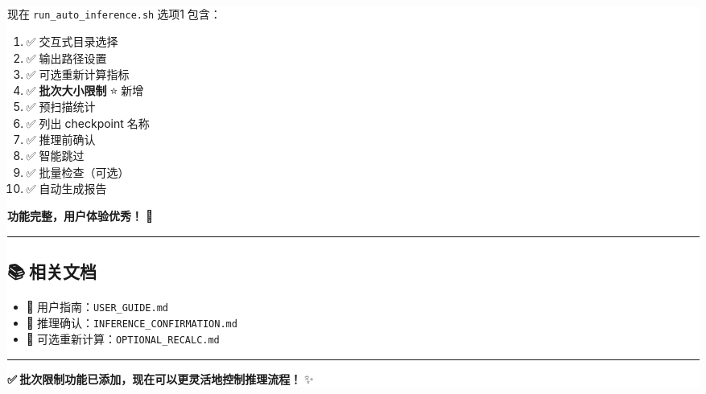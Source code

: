 现在 `run_auto_inference.sh` 选项1 包含：

1. ✅ 交互式目录选择
2. ✅ 输出路径设置
3. ✅ 可选重新计算指标
4. ✅ **批次大小限制** ⭐ 新增
5. ✅ 预扫描统计
6. ✅ 列出 checkpoint 名称
7. ✅ 推理前确认
8. ✅ 智能跳过
9. ✅ 批量检查（可选）
10. ✅ 自动生成报告

**功能完整，用户体验优秀！** 🎉

---

## 📚 相关文档

- 📖 用户指南：`USER_GUIDE.md`
- 📖 推理确认：`INFERENCE_CONFIRMATION.md`
- 📖 可选重新计算：`OPTIONAL_RECALC.md`

---

**✅ 批次限制功能已添加，现在可以更灵活地控制推理流程！** ✨

